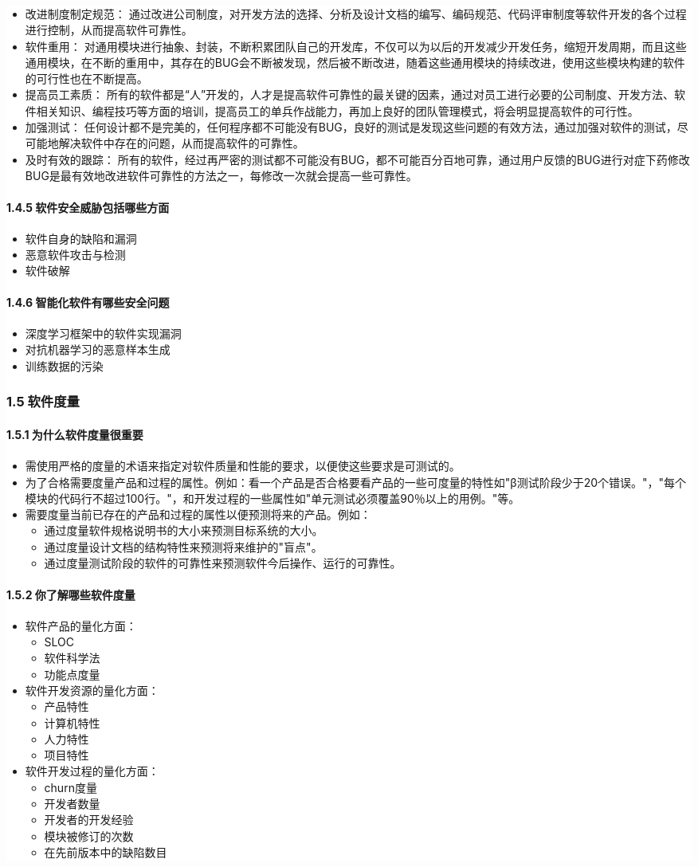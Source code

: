 + 改进制度制定规范：
  通过改进公司制度，对开发方法的选择、分析及设计文档的编写、编码规范、代码评审制度等软件开发的各个过程进行控制，从而提高软件可靠性。
+ 软件重用：
  对通用模块进行抽象、封装，不断积累团队自己的开发库，不仅可以为以后的开发减少开发任务，缩短开发周期，而且这些通用模块，在不断的重用中，其存在的BUG会不断被发现，然后被不断改进，随着这些通用模块的持续改进，使用这些模块构建的软件的可行性也在不断提高。
+ 提高员工素质：
  所有的软件都是“人”开发的，人才是提高软件可靠性的最关键的因素，通过对员工进行必要的公司制度、开发方法、软件相关知识、编程技巧等方面的培训，提高员工的单兵作战能力，再加上良好的团队管理模式，将会明显提高软件的可行性。
+ 加强测试：
  任何设计都不是完美的，任何程序都不可能没有BUG，良好的测试是发现这些问题的有效方法，通过加强对软件的测试，尽可能地解决软件中存在的问题，从而提高软件的可靠性。
+ 及时有效的跟踪：
  所有的软件，经过再严密的测试都不可能没有BUG，都不可能百分百地可靠，通过用户反馈的BUG进行对症下药修改BUG是最有效地改进软件可靠性的方法之一，每修改一次就会提高一些可靠性。

#### 1.4.5 软件安全威胁包括哪些方面

+ 软件自身的缺陷和漏洞
+ 恶意软件攻击与检测
+ 软件破解

#### 1.4.6 智能化软件有哪些安全问题

+ 深度学习框架中的软件实现漏洞
+ 对抗机器学习的恶意样本生成
+ 训练数据的污染

### 1.5 软件度量

#### 1.5.1 为什么软件度量很重要

+ 需使用严格的度量的术语来指定对软件质量和性能的要求，以便使这些要求是可测试的。
+ 为了合格需要度量产品和过程的属性。例如：看一个产品是否合格要看产品的一些可度量的特性如"β测试阶段少于20个错误。"，"每个模块的代码行不超过100行。"，和开发过程的一些属性如"单元测试必须覆盖90％以上的用例。"等。
+ 需要度量当前已存在的产品和过程的属性以便预测将来的产品。例如：
  + 通过度量软件规格说明书的大小来预测目标系统的大小。
  + 通过度量设计文档的结构特性来预测将来维护的"盲点"。
  + 通过度量测试阶段的软件的可靠性来预测软件今后操作、运行的可靠性。

#### 1.5.2 你了解哪些软件度量

+ 软件产品的量化方面：
  + SLOC
  + 软件科学法
  + 功能点度量
+ 软件开发资源的量化方面：
  + 产品特性
  + 计算机特性
  + 人力特性
  + 项目特性
+ 软件开发过程的量化方面：
  + churn度量
  + 开发者数量
  + 开发者的开发经验
  + 模块被修订的次数
  + 在先前版本中的缺陷数目

